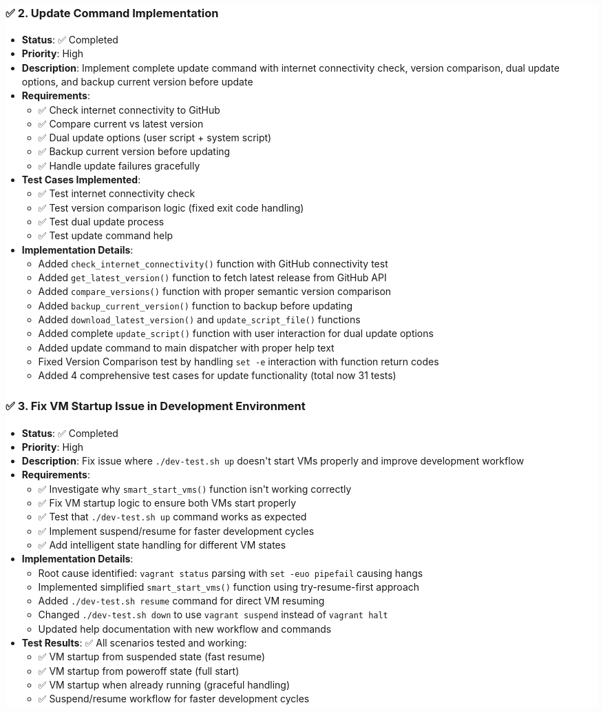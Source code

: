 ### ✅ **2. Update Command Implementation**
- **Status**: ✅ Completed
- **Priority**: High
- **Description**: Implement complete update command with internet connectivity check, version comparison, dual update options, and backup current version before update
- **Requirements**:
  - ✅ Check internet connectivity to GitHub
  - ✅ Compare current vs latest version
  - ✅ Dual update options (user script + system script)
  - ✅ Backup current version before updating
  - ✅ Handle update failures gracefully
- **Test Cases Implemented**:
  - ✅ Test internet connectivity check
  - ✅ Test version comparison logic (fixed exit code handling)
  - ✅ Test dual update process
  - ✅ Test update command help
- **Implementation Details**:
  - Added `check_internet_connectivity()` function with GitHub connectivity test
  - Added `get_latest_version()` function to fetch latest release from GitHub API
  - Added `compare_versions()` function with proper semantic version comparison
  - Added `backup_current_version()` function to backup before updating
  - Added `download_latest_version()` and `update_script_file()` functions
  - Added complete `update_script()` function with user interaction for dual update options
  - Added update command to main dispatcher with proper help text
  - Fixed Version Comparison test by handling `set -e` interaction with function return codes
  - Added 4 comprehensive test cases for update functionality (total now 31 tests)

### ✅ **3. Fix VM Startup Issue in Development Environment**
- **Status**: ✅ Completed
- **Priority**: High
- **Description**: Fix issue where `./dev-test.sh up` doesn't start VMs properly and improve development workflow
- **Requirements**:
  - ✅ Investigate why `smart_start_vms()` function isn't working correctly
  - ✅ Fix VM startup logic to ensure both VMs start properly
  - ✅ Test that `./dev-test.sh up` command works as expected
  - ✅ Implement suspend/resume for faster development cycles
  - ✅ Add intelligent state handling for different VM states
- **Implementation Details**:
  - Root cause identified: `vagrant status` parsing with `set -euo pipefail` causing hangs
  - Implemented simplified `smart_start_vms()` function using try-resume-first approach
  - Added `./dev-test.sh resume` command for direct VM resuming
  - Changed `./dev-test.sh down` to use `vagrant suspend` instead of `vagrant halt`
  - Updated help documentation with new workflow and commands
- **Test Results**: ✅ All scenarios tested and working:
  - ✅ VM startup from suspended state (fast resume)
  - ✅ VM startup from poweroff state (full start)
  - ✅ VM startup when already running (graceful handling)
  - ✅ Suspend/resume workflow for faster development cycles
